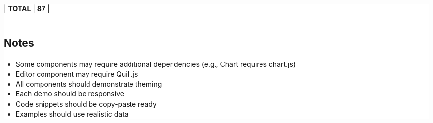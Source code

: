 | **TOTAL** | **87** |

---

## Notes

- Some components may require additional dependencies (e.g., Chart requires chart.js)
- Editor component may require Quill.js
- All components should demonstrate theming
- Each demo should be responsive
- Code snippets should be copy-paste ready
- Examples should use realistic data
